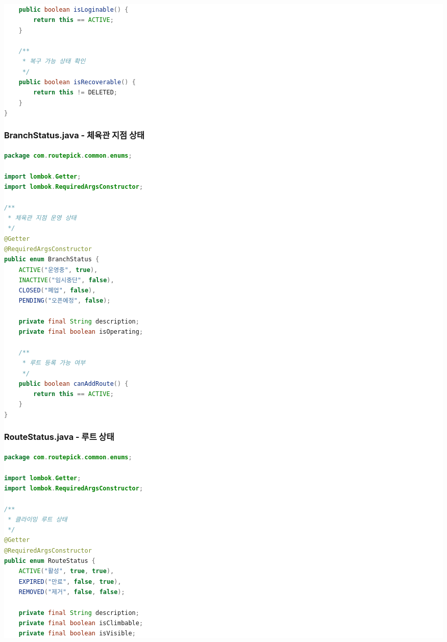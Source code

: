 ```java
    public boolean isLoginable() {
        return this == ACTIVE;
    }
    
    /**
     * 복구 가능 상태 확인
     */
    public boolean isRecoverable() {
        return this != DELETED;
    }
}
```

### BranchStatus.java - 체육관 지점 상태
```java
package com.routepick.common.enums;

import lombok.Getter;
import lombok.RequiredArgsConstructor;

/**
 * 체육관 지점 운영 상태
 */
@Getter
@RequiredArgsConstructor
public enum BranchStatus {
    ACTIVE("운영중", true),
    INACTIVE("임시중단", false),
    CLOSED("폐업", false),
    PENDING("오픈예정", false);
    
    private final String description;
    private final boolean isOperating;
    
    /**
     * 루트 등록 가능 여부
     */
    public boolean canAddRoute() {
        return this == ACTIVE;
    }
}
```

### RouteStatus.java - 루트 상태
```java
package com.routepick.common.enums;

import lombok.Getter;
import lombok.RequiredArgsConstructor;

/**
 * 클라이밍 루트 상태
 */
@Getter
@RequiredArgsConstructor
public enum RouteStatus {
    ACTIVE("활성", true, true),
    EXPIRED("만료", false, true),
    REMOVED("제거", false, false);
    
    private final String description;
    private final boolean isClimbable;
    private final boolean isVisible;
```